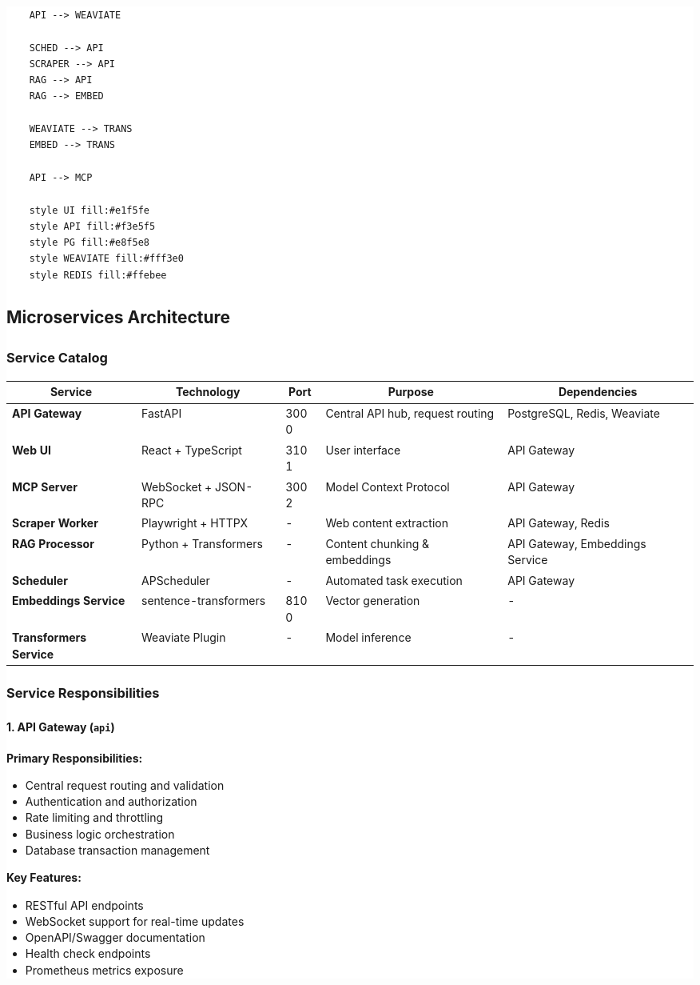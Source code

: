 ```mermaid
    API --> WEAVIATE
    
    SCHED --> API
    SCRAPER --> API
    RAG --> API
    RAG --> EMBED
    
    WEAVIATE --> TRANS
    EMBED --> TRANS
    
    API --> MCP
    
    style UI fill:#e1f5fe
    style API fill:#f3e5f5
    style PG fill:#e8f5e8
    style WEAVIATE fill:#fff3e0
    style REDIS fill:#ffebee
```

## Microservices Architecture

### Service Catalog

| Service | Technology | Port | Purpose | Dependencies |
|---------|------------|------|---------|--------------|
| **API Gateway** | FastAPI | 3000 | Central API hub, request routing | PostgreSQL, Redis, Weaviate |
| **Web UI** | React + TypeScript | 3101 | User interface | API Gateway |
| **MCP Server** | WebSocket + JSON-RPC | 3002 | Model Context Protocol | API Gateway |
| **Scraper Worker** | Playwright + HTTPX | - | Web content extraction | API Gateway, Redis |
| **RAG Processor** | Python + Transformers | - | Content chunking & embeddings | API Gateway, Embeddings Service |
| **Scheduler** | APScheduler | - | Automated task execution | API Gateway |
| **Embeddings Service** | sentence-transformers | 8100 | Vector generation | - |
| **Transformers Service** | Weaviate Plugin | - | Model inference | - |

### Service Responsibilities

#### 1. API Gateway (`api`)
**Primary Responsibilities:**
- Central request routing and validation
- Authentication and authorization 
- Rate limiting and throttling
- Business logic orchestration
- Database transaction management

**Key Features:**
- RESTful API endpoints
- WebSocket support for real-time updates
- OpenAPI/Swagger documentation
- Health check endpoints
- Prometheus metrics exposure
